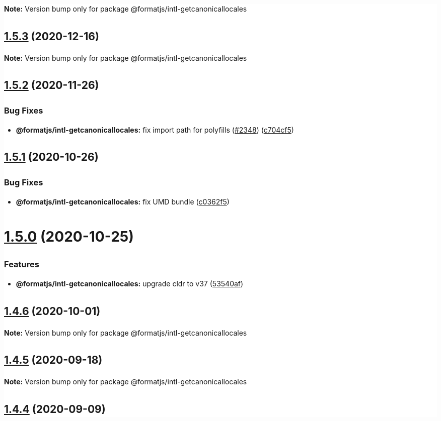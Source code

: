 **Note:** Version bump only for package @formatjs/intl-getcanonicallocales

## [1.5.3](https://github.com/formatjs/formatjs/compare/@formatjs/intl-getcanonicallocales@1.5.2...@formatjs/intl-getcanonicallocales@1.5.3) (2020-12-16)

**Note:** Version bump only for package @formatjs/intl-getcanonicallocales

## [1.5.2](https://github.com/formatjs/formatjs/compare/@formatjs/intl-getcanonicallocales@1.5.1...@formatjs/intl-getcanonicallocales@1.5.2) (2020-11-26)

### Bug Fixes

* **@formatjs/intl-getcanonicallocales:** fix import path for polyfills ([#2348](https://github.com/formatjs/formatjs/issues/2348)) ([c704cf5](https://github.com/formatjs/formatjs/commit/c704cf5561c659ab1552c1c0efd76616c822da6f))

## [1.5.1](https://github.com/formatjs/formatjs/compare/@formatjs/intl-getcanonicallocales@1.5.0...@formatjs/intl-getcanonicallocales@1.5.1) (2020-10-26)

### Bug Fixes

* **@formatjs/intl-getcanonicallocales:** fix UMD bundle ([c0362f5](https://github.com/formatjs/formatjs/commit/c0362f5243e663d1ac4efb011e8b4919d9dec1c1))

# [1.5.0](https://github.com/formatjs/formatjs/compare/@formatjs/intl-getcanonicallocales@1.4.6...@formatjs/intl-getcanonicallocales@1.5.0) (2020-10-25)

### Features

* **@formatjs/intl-getcanonicallocales:** upgrade cldr to v37 ([53540af](https://github.com/formatjs/formatjs/commit/53540af06ef06e639443223170adf4cab7e308e0))

## [1.4.6](https://github.com/formatjs/formatjs/compare/@formatjs/intl-getcanonicallocales@1.4.5...@formatjs/intl-getcanonicallocales@1.4.6) (2020-10-01)

**Note:** Version bump only for package @formatjs/intl-getcanonicallocales

## [1.4.5](https://github.com/formatjs/formatjs/compare/@formatjs/intl-getcanonicallocales@1.4.4...@formatjs/intl-getcanonicallocales@1.4.5) (2020-09-18)

**Note:** Version bump only for package @formatjs/intl-getcanonicallocales

## [1.4.4](https://github.com/formatjs/formatjs/compare/@formatjs/intl-getcanonicallocales@1.4.3...@formatjs/intl-getcanonicallocales@1.4.4) (2020-09-09)
